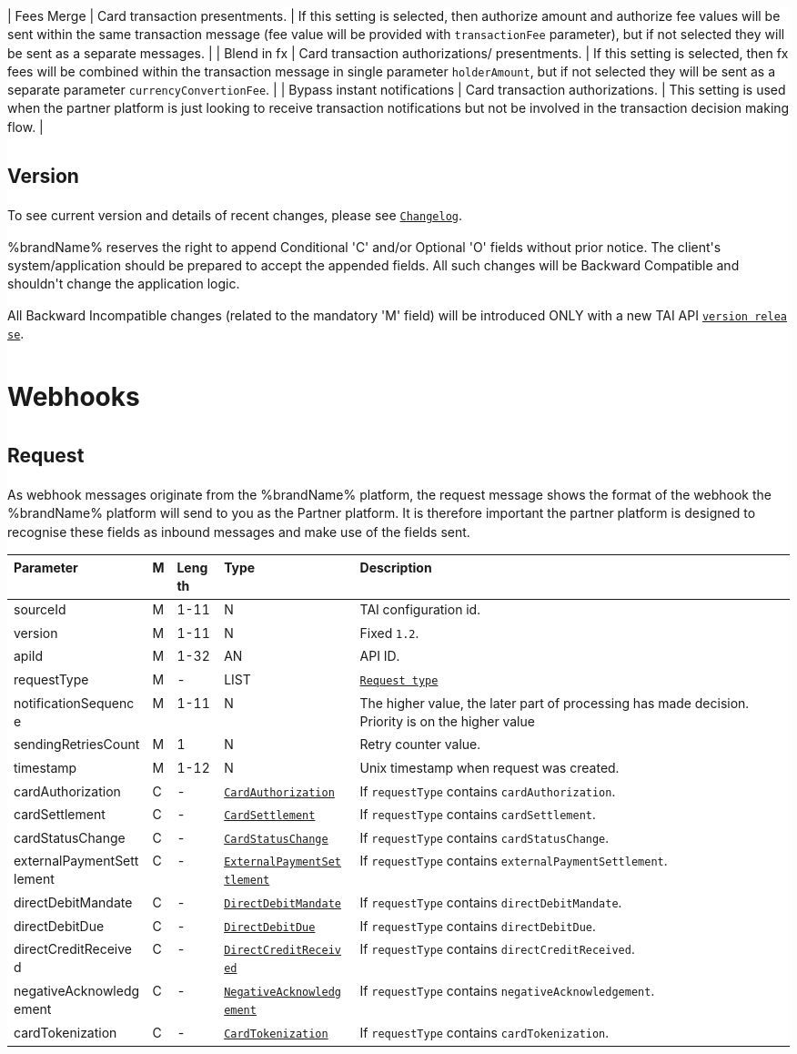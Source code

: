 | Fees Merge                   | Card transaction presentments.                                                                                                  | If this setting is selected, then authorize amount and authorize fee values will be sent within the same transaction message (fee value will be provided with `transactionFee` parameter), but if not selected they will be sent as a separate messages.                                                                                                       |
| Blend in fx                  | Card transaction authorizations/ presentments.                                                                                  | If this setting is selected, then fx fees will be combined within the transaction message in single parameter `holderAmount`, but if not selected they will be sent as a separate parameter `currencyConvertionFee`.                                                                                                                                           |
| Bypass instant notifications | Card transaction authorizations.                                                                                                | This setting is used when the partner platform is just looking to receive transaction notifications but not be involved in the transaction decision making flow.                                                                                                                                                                                               |

## Version

To see current version and details of recent changes, please see [`Changelog`](#appendix--changelog).

%brandName% reserves the right to append Conditional 'C' and/or Optional 'O' fields without prior notice. The client's system/application should be prepared to accept the appended fields. All such changes will be Backward Compatible and shouldn't change the application logic.

All Backward Incompatible changes (related to the mandatory 'M' field) will be introduced ONLY with a new TAI API [`version release`](#appendix--version-guide).

# Webhooks
## Request

As webhook messages originate from the %brandName% platform, the request message shows the format of the webhook the %brandName% platform will send to you as the Partner platform. It is therefore important the partner platform is designed to recognise these fields as inbound messages and make use of the fields sent.

| Parameter                   | M  | Length | Type                                                                          | Description                                              |
|:-----------------------------|:--|:-------|:--------------------------------------------------------------------------------|:----------------------------------------------------------|
| sourceId                    | M  | 1-11   | N                                                                             | TAI configuration id.                                    |
| version                     | M  | 1-11   | N                                                                             | Fixed `1.2`.                                             |
| apiId                       | M  | 1-32   | AN                                                                            | API ID.                                                  |
| requestType                 | M  | \-     | LIST                                                                          | [`Request type`](#appendix--enum--request-type)          |
| notificationSequence        | M  | 1-11   | N                                                                             | The higher value, the later part of processing has made decision. Priority is on the higher value          |
| sendingRetriesCount         | M  | 1      | N                                                                             | Retry counter value.                                     |
| timestamp                   | M  | 1-12   | N                                                                             | Unix timestamp when request was created.                 |
| cardAuthorization           | C  | \-     | [`CardAuthorization`](#appendix--type--cardauthorization)                     | If `requestType` contains `cardAuthorization`.           |
| cardSettlement              | C  | \-     | [`CardSettlement`](#appendix--type--cardsettlement)                           | If `requestType` contains `cardSettlement`.              |
| cardStatusChange            | C  | \-     | [`CardStatusChange`](#appendix--type--cardstatuschange)                       | If `requestType` contains `cardStatusChange`.            |
| externalPaymentSettlement   | C  | \-     | [`ExternalPaymentSettlement`](#appendix--type--externalpaymentsettlement)     | If `requestType` contains `externalPaymentSettlement`.   |
| directDebitMandate          | C  | \-     | [`DirectDebitMandate`](#appendix--type--directdebitmandate)                   | If `requestType` contains `directDebitMandate`.          |
| directDebitDue              | C  | \-     | [`DirectDebitDue`](#appendix--type--directdebitdue)                           | If `requestType` contains `directDebitDue`.              |
| directCreditReceived        | C  | \-     | [`DirectCreditReceived`](#appendix--type--directcreditreceived)               | If `requestType` contains `directCreditReceived`.        |
| negativeAcknowledgement     | C  | \-     | [`NegativeAcknowledgement`](#appendix--type--negativeacknowledgement)         | If `requestType` contains `negativeAcknowledgement`.     |
| cardTokenization            | C  | \-     | [`CardTokenization`](#appendix--type--cardtokenization)                       | If `requestType` contains `cardTokenization`.            |